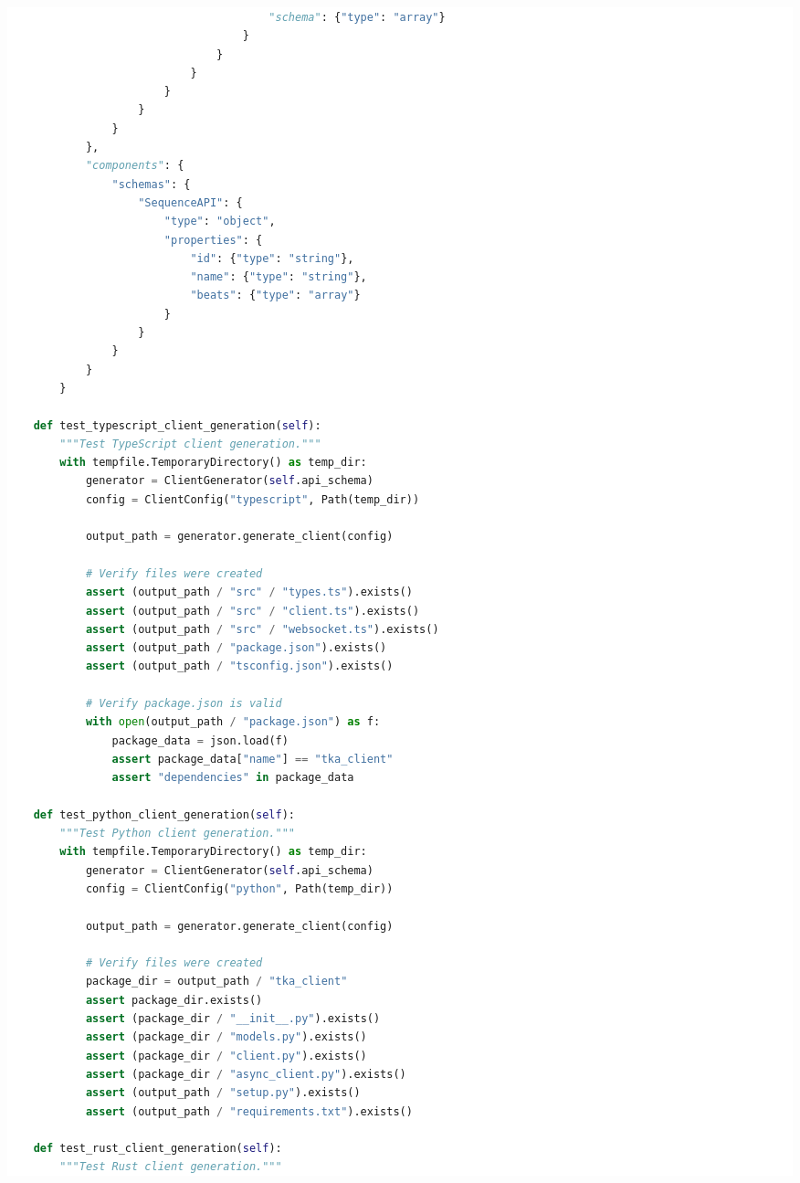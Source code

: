 ```python
                                        "schema": {"type": "array"}
                                    }
                                }
                            }
                        }
                    }
                }
            },
            "components": {
                "schemas": {
                    "SequenceAPI": {
                        "type": "object",
                        "properties": {
                            "id": {"type": "string"},
                            "name": {"type": "string"},
                            "beats": {"type": "array"}
                        }
                    }
                }
            }
        }

    def test_typescript_client_generation(self):
        """Test TypeScript client generation."""
        with tempfile.TemporaryDirectory() as temp_dir:
            generator = ClientGenerator(self.api_schema)
            config = ClientConfig("typescript", Path(temp_dir))
            
            output_path = generator.generate_client(config)
            
            # Verify files were created
            assert (output_path / "src" / "types.ts").exists()
            assert (output_path / "src" / "client.ts").exists()
            assert (output_path / "src" / "websocket.ts").exists()
            assert (output_path / "package.json").exists()
            assert (output_path / "tsconfig.json").exists()
            
            # Verify package.json is valid
            with open(output_path / "package.json") as f:
                package_data = json.load(f)
                assert package_data["name"] == "tka_client"
                assert "dependencies" in package_data

    def test_python_client_generation(self):
        """Test Python client generation."""
        with tempfile.TemporaryDirectory() as temp_dir:
            generator = ClientGenerator(self.api_schema)
            config = ClientConfig("python", Path(temp_dir))
            
            output_path = generator.generate_client(config)
            
            # Verify files were created
            package_dir = output_path / "tka_client"
            assert package_dir.exists()
            assert (package_dir / "__init__.py").exists()
            assert (package_dir / "models.py").exists()
            assert (package_dir / "client.py").exists()
            assert (package_dir / "async_client.py").exists()
            assert (output_path / "setup.py").exists()
            assert (output_path / "requirements.txt").exists()

    def test_rust_client_generation(self):
        """Test Rust client generation."""
```